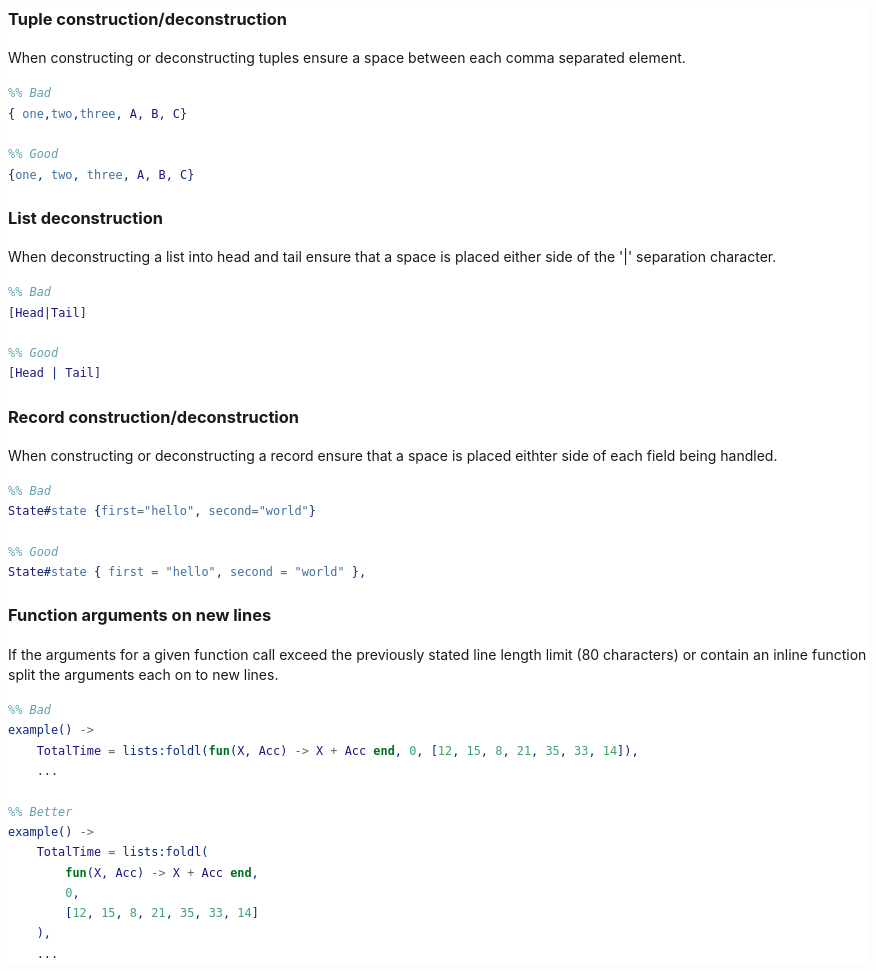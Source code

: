 

### Tuple construction/deconstruction

When constructing or deconstructing tuples ensure a space between each comma separated element.

```erlang
%% Bad
{ one,two,three, A, B, C}

%% Good
{one, two, three, A, B, C}
```



### List deconstruction

When deconstructing a list into head and tail ensure that a space is placed either side of the '|' separation character.

```erlang
%% Bad
[Head|Tail]

%% Good
[Head | Tail]
```



### Record construction/deconstruction

When constructing or deconstructing a record ensure that a space is placed eithter side of each field being handled.

```erlang
%% Bad
State#state {first="hello", second="world"}

%% Good
State#state { first = "hello", second = "world" },
```



### Function arguments on new lines

If the arguments for a given function call exceed the previously stated line length limit (80 characters) or contain an inline function split the arguments each on to new lines.

```erlang
%% Bad
example() ->
	TotalTime = lists:foldl(fun(X, Acc) -> X + Acc end, 0, [12, 15, 8, 21, 35, 33, 14]),
	...
    
%% Better
example() ->
	TotalTime = lists:foldl(
		fun(X, Acc) -> X + Acc end,
		0,
		[12, 15, 8, 21, 35, 33, 14]
	),
	...
```
